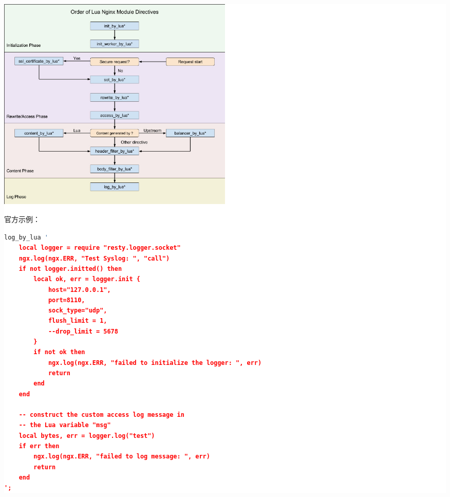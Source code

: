 <img src="./Linux-rsyslog-配置/openresty rsyslog.jpg" width="50%" height="50%" alt="rsyslog">

官方示例：
```lua
log_by_lua '
    local logger = require "resty.logger.socket"
    ngx.log(ngx.ERR, "Test Syslog: ", "call")
    if not logger.initted() then
        local ok, err = logger.init {
            host="127.0.0.1",
            port=8110,
            sock_type="udp",
            flush_limit = 1,
            --drop_limit = 5678
        }
        if not ok then
            ngx.log(ngx.ERR, "failed to initialize the logger: ", err)
            return
        end
    end

    -- construct the custom access log message in
    -- the Lua variable "msg"
    local bytes, err = logger.log("test")
    if err then
        ngx.log(ngx.ERR, "failed to log message: ", err)
        return
    end
';
```
